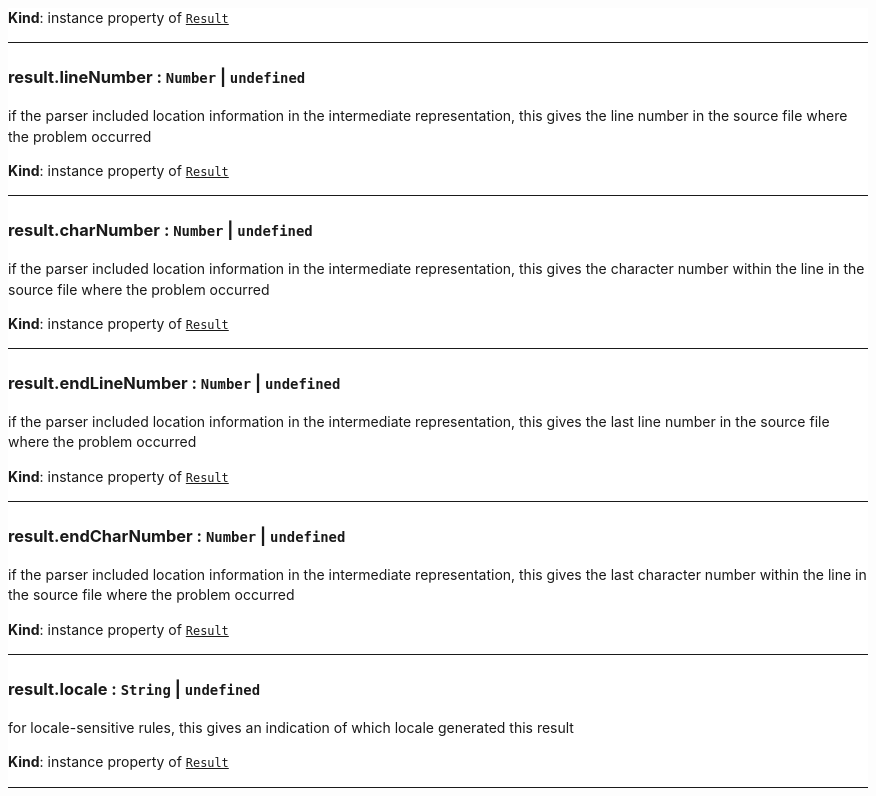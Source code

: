 **Kind**: instance property of [<code>Result</code>](#Result)  

* * *

<a name="Result+lineNumber"></a>

### result.lineNumber : <code>Number</code> \| <code>undefined</code>
<p>if the parser included location information in the intermediate representation, this gives the line number in the source file where the problem occurred</p>

**Kind**: instance property of [<code>Result</code>](#Result)  

* * *

<a name="Result+charNumber"></a>

### result.charNumber : <code>Number</code> \| <code>undefined</code>
<p>if the parser included location information in the intermediate representation, this gives the character number within the line in the source file where the problem occurred</p>

**Kind**: instance property of [<code>Result</code>](#Result)  

* * *

<a name="Result+endLineNumber"></a>

### result.endLineNumber : <code>Number</code> \| <code>undefined</code>
<p>if the parser included location information in the intermediate representation, this gives the last line number in the source file where the problem occurred</p>

**Kind**: instance property of [<code>Result</code>](#Result)  

* * *

<a name="Result+endCharNumber"></a>

### result.endCharNumber : <code>Number</code> \| <code>undefined</code>
<p>if the parser included location information in the intermediate representation, this gives the last character number within the line in the source file where the problem occurred</p>

**Kind**: instance property of [<code>Result</code>](#Result)  

* * *

<a name="Result+locale"></a>

### result.locale : <code>String</code> \| <code>undefined</code>
<p>for locale-sensitive rules, this gives an indication of which locale generated this result</p>

**Kind**: instance property of [<code>Result</code>](#Result)  

* * *
